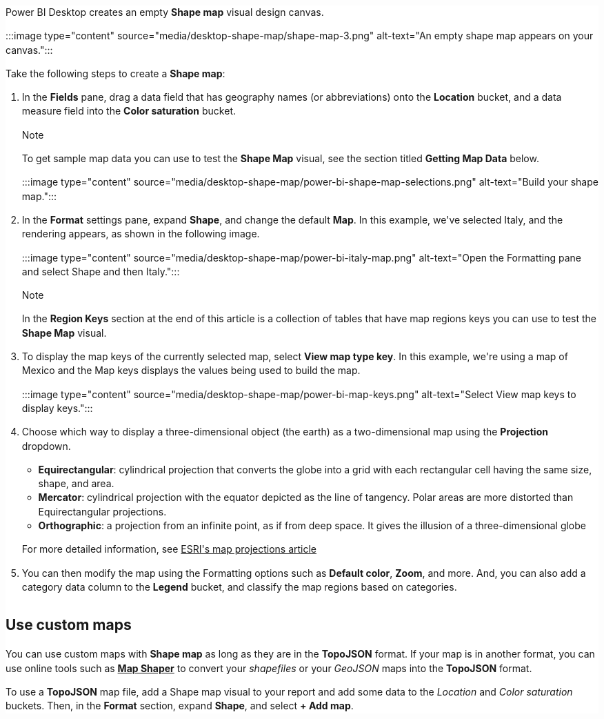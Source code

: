 Power BI Desktop creates an empty **Shape map** visual design canvas.

:::image type="content" source="media/desktop-shape-map/shape-map-3.png" alt-text="An empty shape map appears on your canvas.":::

Take the following steps to create a **Shape map**:

1. In the **Fields** pane, drag a data field that has geography names (or abbreviations) onto the **Location** bucket, and a data measure field into the **Color saturation** bucket.

   > [!NOTE]
   > To get sample map data you can use to test the **Shape Map** visual, see the section titled **Getting Map Data** below.

   :::image type="content" source="media/desktop-shape-map/power-bi-shape-map-selections.png" alt-text="Build your shape map.":::

1. In the **Format** settings pane, expand **Shape**, and change the default **Map**. In this example, we've selected Italy, and the rendering appears, as shown in the following image.

   :::image type="content" source="media/desktop-shape-map/power-bi-italy-map.png" alt-text="Open the Formatting pane and select Shape and then Italy.":::  

   > [!NOTE]
   > In the **Region Keys** section at the end of this article is a collection of tables that have map regions keys you can use to test the **Shape Map** visual.

1. To display the map keys of the currently selected map, select **View map type key**. In this example, we're using a map of Mexico and the Map keys displays the values being used to build the map.

   :::image type="content" source="media/desktop-shape-map/power-bi-map-keys.png" alt-text="Select View map keys to display keys.":::

1. Choose which way to display a three-dimensional object (the earth) as a two-dimensional map using the **Projection** dropdown.
    - **Equirectangular**: cylindrical projection that converts the globe into a grid with each rectangular cell having the same size, shape, and area. 
    - **Mercator**: cylindrical projection with the equator depicted as the line of tangency. Polar areas are more distorted than Equirectangular projections. 
    - **Orthographic**: a projection from an infinite point, as if from deep space. It gives the illusion of a three-dimensional globe  

    For more detailed information, see [ESRI's map projections article](http://downloads2.esri.com/support/documentation/ao_/710Understanding_Map_Projections.pdf)

1. You can then modify the map using the Formatting options such as **Default color**, **Zoom**, and more. And, you can also add a category data column to the **Legend** bucket, and classify the map regions based on categories.

## Use custom maps

You can use custom maps with **Shape map** as long as they are in the **TopoJSON** format. If your map is in another format, you can use online tools such as [**Map Shaper**](https://mapshaper.org/) to convert your *shapefiles* or your *GeoJSON* maps into the **TopoJSON** format.

To use a **TopoJSON** map file, add a Shape map visual to your report and add some data to the *Location* and *Color saturation* buckets. Then, in the **Format** section, expand **Shape**, and select **+ Add map**.
